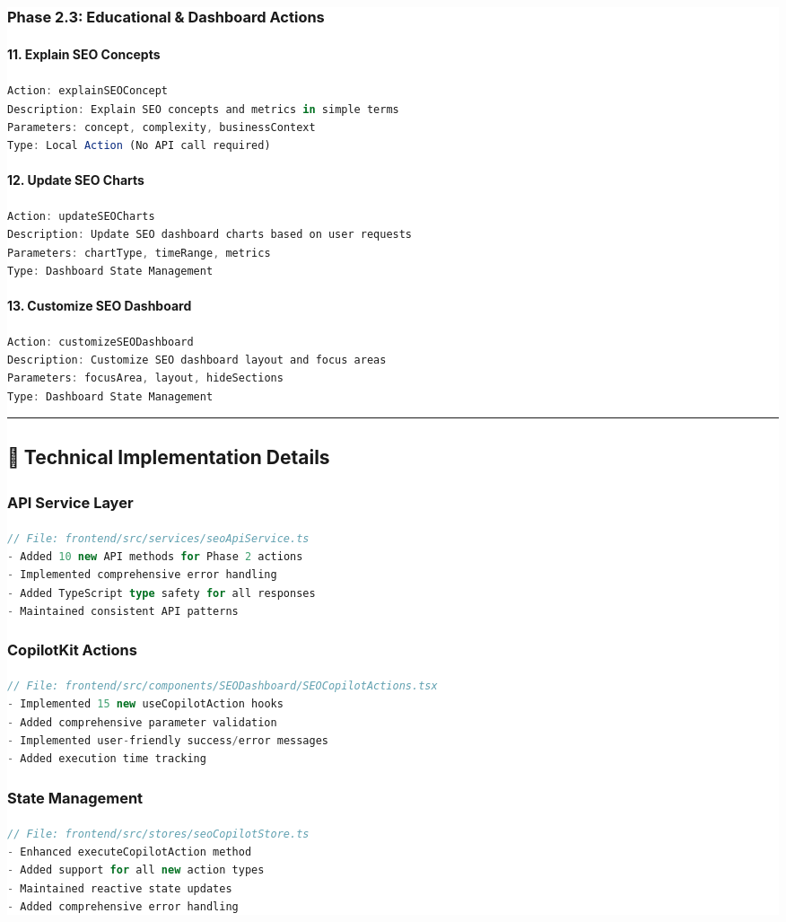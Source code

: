### **Phase 2.3: Educational & Dashboard Actions**

#### **11. Explain SEO Concepts**
```typescript
Action: explainSEOConcept
Description: Explain SEO concepts and metrics in simple terms
Parameters: concept, complexity, businessContext
Type: Local Action (No API call required)
```

#### **12. Update SEO Charts**
```typescript
Action: updateSEOCharts
Description: Update SEO dashboard charts based on user requests
Parameters: chartType, timeRange, metrics
Type: Dashboard State Management
```

#### **13. Customize SEO Dashboard**
```typescript
Action: customizeSEODashboard
Description: Customize SEO dashboard layout and focus areas
Parameters: focusArea, layout, hideSections
Type: Dashboard State Management
```

---

## 🔧 **Technical Implementation Details**

### **API Service Layer**
```typescript
// File: frontend/src/services/seoApiService.ts
- Added 10 new API methods for Phase 2 actions
- Implemented comprehensive error handling
- Added TypeScript type safety for all responses
- Maintained consistent API patterns
```

### **CopilotKit Actions**
```typescript
// File: frontend/src/components/SEODashboard/SEOCopilotActions.tsx
- Implemented 15 new useCopilotAction hooks
- Added comprehensive parameter validation
- Implemented user-friendly success/error messages
- Added execution time tracking
```

### **State Management**
```typescript
// File: frontend/src/stores/seoCopilotStore.ts
- Enhanced executeCopilotAction method
- Added support for all new action types
- Maintained reactive state updates
- Added comprehensive error handling
```
